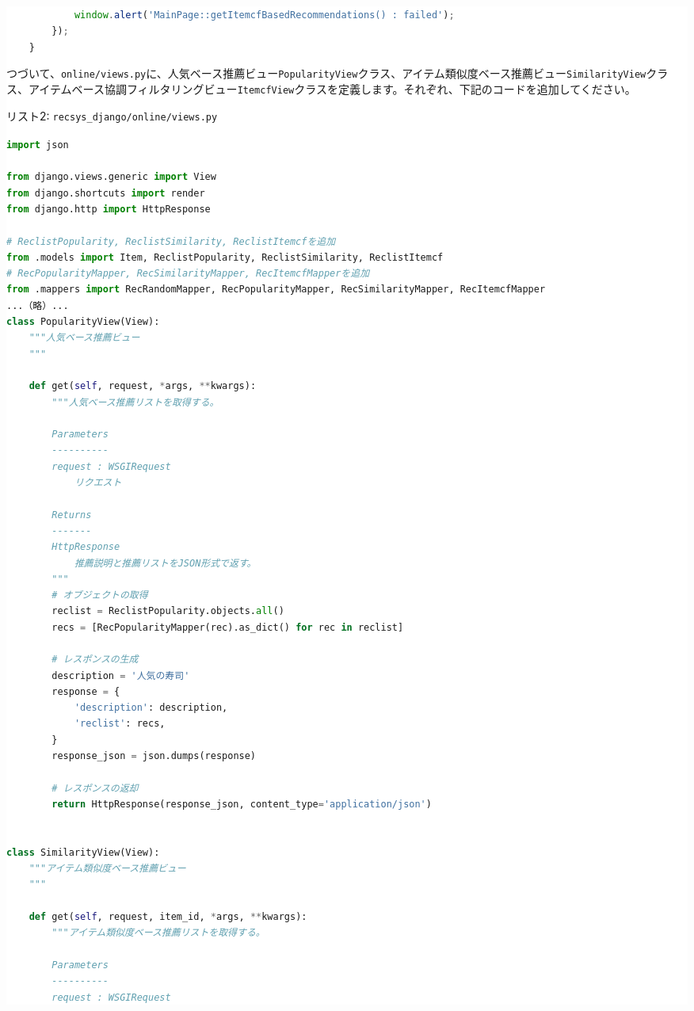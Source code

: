```js
            window.alert('MainPage::getItemcfBasedRecommendations() : failed');
        });
    }
```

つづいて、`online/views.py`に、人気ベース推薦ビュー`PopularityView`クラス、アイテム類似度ベース推薦ビュー`SimilarityView`クラス、アイテムベース協調フィルタリングビュー`ItemcfView`クラスを定義します。それぞれ、下記のコードを追加してください。

リスト2: `recsys_django/online/views.py`
```py
import json

from django.views.generic import View
from django.shortcuts import render
from django.http import HttpResponse

# ReclistPopularity, ReclistSimilarity, ReclistItemcfを追加
from .models import Item, ReclistPopularity, ReclistSimilarity, ReclistItemcf
# RecPopularityMapper, RecSimilarityMapper, RecItemcfMapperを追加
from .mappers import RecRandomMapper, RecPopularityMapper, RecSimilarityMapper, RecItemcfMapper
...（略）...
class PopularityView(View):
    """人気ベース推薦ビュー
    """

    def get(self, request, *args, **kwargs):
        """人気ベース推薦リストを取得する。

        Parameters
        ----------
        request : WSGIRequest
            リクエスト

        Returns
        -------
        HttpResponse
            推薦説明と推薦リストをJSON形式で返す。
        """
        # オブジェクトの取得
        reclist = ReclistPopularity.objects.all()
        recs = [RecPopularityMapper(rec).as_dict() for rec in reclist]

        # レスポンスの生成
        description = '人気の寿司'
        response = {
            'description': description,
            'reclist': recs,
        }
        response_json = json.dumps(response)

        # レスポンスの返却
        return HttpResponse(response_json, content_type='application/json')


class SimilarityView(View):
    """アイテム類似度ベース推薦ビュー
    """

    def get(self, request, item_id, *args, **kwargs):
        """アイテム類似度ベース推薦リストを取得する。

        Parameters
        ----------
        request : WSGIRequest
```